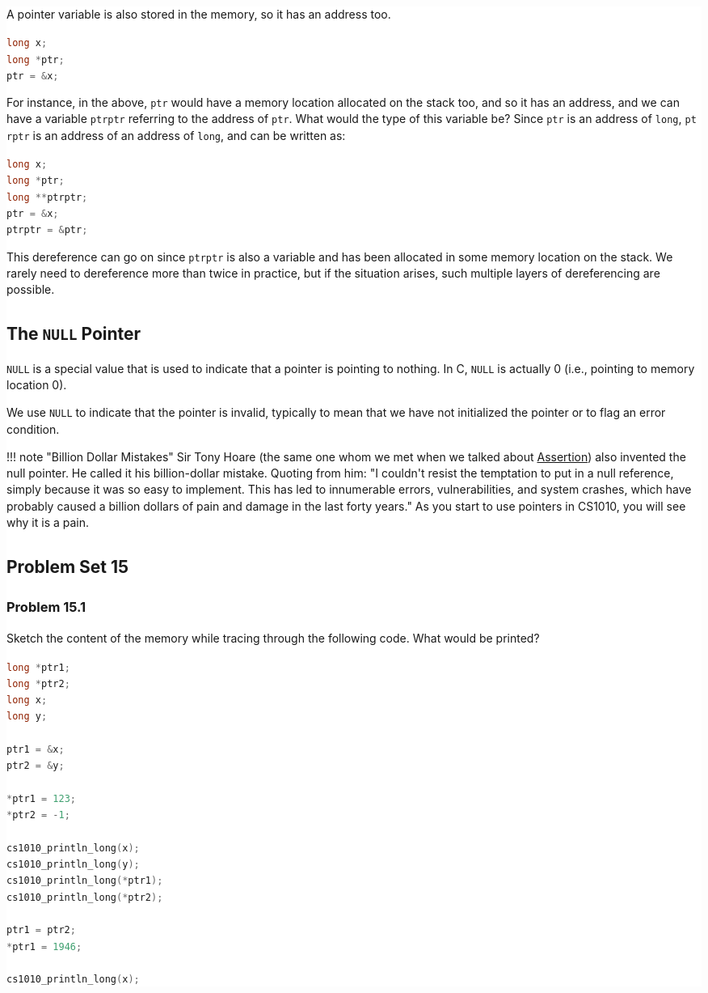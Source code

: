 A pointer variable is also stored in the memory, so it has an address too.

```C
long x;
long *ptr;
ptr = &x;
```

For instance, in the above, `ptr` would have a memory location allocated on the stack too, and so it has an address, and we can have a variable `ptrptr` referring to the address of `ptr`.  What would the type of this variable be?  Since `ptr` is an address of `long`, `ptrptr` is an address of an address of `long`, and can be written as:

```C
long x;
long *ptr;
long **ptrptr;
ptr = &x;
ptrptr = &ptr;
```

This dereference can go on since `ptrptr` is also a variable and has been allocated in some memory location on the stack.  We rarely need to dereference more than twice in practice, but if the situation arises, such multiple layers of dereferencing are possible.

## The `NULL` Pointer

`NULL` is a special value that is used to indicate that a pointer is pointing to nothing.  In C, `NULL` is actually 0 (i.e., pointing to memory location 0).

We use `NULL` to indicate that the pointer is invalid, typically to mean that we have not initialized the pointer or to flag an error condition.

!!! note "Billion Dollar Mistakes"
    Sir Tony Hoare (the same one whom we met when we talked about [Assertion](10-assert.md)) also invented the null pointer.  He called it his billion-dollar mistake.  Quoting from him: "I couldn't resist the temptation to put in a null reference, simply because it was so easy to implement. This has led to innumerable errors, vulnerabilities, and system crashes, which have probably caused a billion dollars of pain and damage in the last forty years."  As you start to use pointers in CS1010, you will see why it is a pain.

## Problem Set 15
### Problem 15.1

Sketch the content of the memory while tracing through the following code.  What would be printed?

```C
long *ptr1;
long *ptr2;
long x;
long y;

ptr1 = &x;
ptr2 = &y;

*ptr1 = 123;
*ptr2 = -1;

cs1010_println_long(x);
cs1010_println_long(y);
cs1010_println_long(*ptr1);
cs1010_println_long(*ptr2);

ptr1 = ptr2;
*ptr1 = 1946;

cs1010_println_long(x);
```